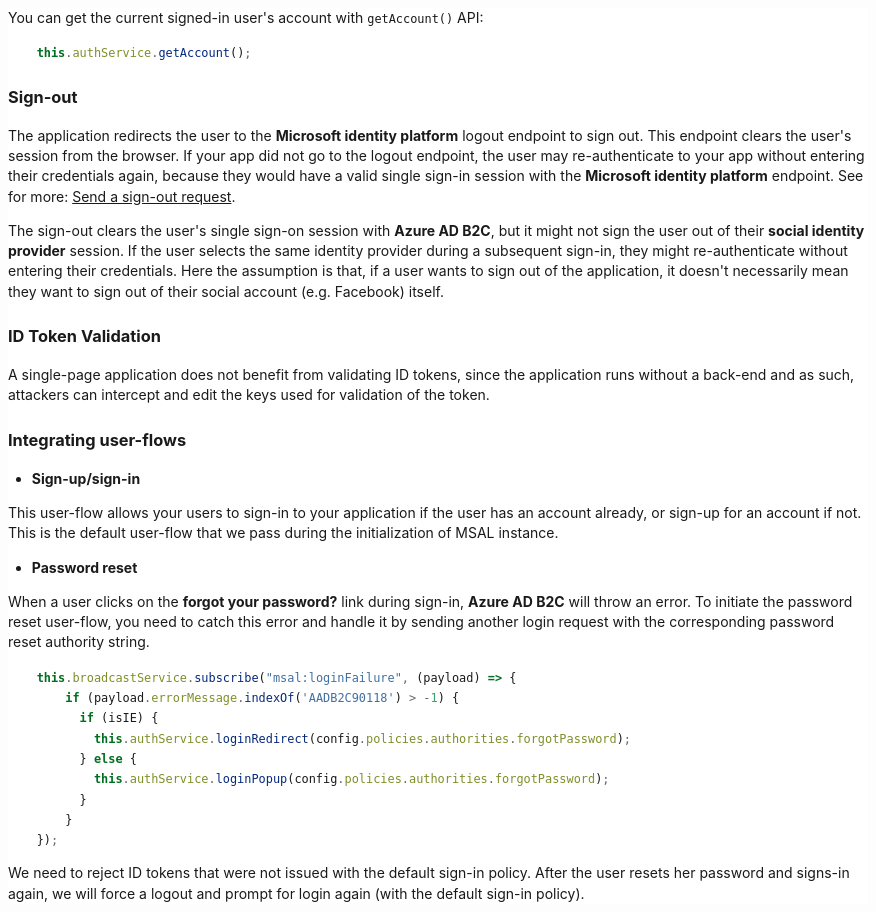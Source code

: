 You can get the current signed-in user's account with `getAccount()` API:

```typescript
    this.authService.getAccount();
```

### Sign-out

The application redirects the user to the **Microsoft identity platform** logout endpoint to sign out. This endpoint clears the user's session from the browser. If your app did not go to the logout endpoint, the user may re-authenticate to your app without entering their credentials again, because they would have a valid single sign-in session with the **Microsoft identity platform** endpoint. See for more: [Send a sign-out request](https://docs.microsoft.com/azure/active-directory/develop/v2-protocols-oidc#send-a-sign-out-request).

The sign-out clears the user's single sign-on session with **Azure AD B2C**, but it might not sign the user out of their **social identity provider** session. If the user selects the same identity provider during a subsequent sign-in, they might re-authenticate without entering their credentials. Here the assumption is that, if a user wants to sign out of the application, it doesn't necessarily mean they want to sign out of their social account (e.g. Facebook) itself.

### ID Token Validation

A single-page application does not benefit from validating ID tokens, since the application runs without a back-end and as such, attackers can intercept and edit the keys used for validation of the token.

### Integrating user-flows

- **Sign-up/sign-in**

This user-flow allows your users to sign-in to your application if the user has an account already, or sign-up for an account if not. This is the default user-flow that we pass during the initialization of MSAL instance.

- **Password reset**

When a user clicks on the **forgot your password?** link during sign-in, **Azure AD B2C** will throw an error. To initiate the password reset user-flow, you need to catch this error and handle it by sending another login request with the corresponding password reset authority string.

```typescript
    this.broadcastService.subscribe("msal:loginFailure", (payload) => {
        if (payload.errorMessage.indexOf('AADB2C90118') > -1) {
          if (isIE) {
            this.authService.loginRedirect(config.policies.authorities.forgotPassword);
          } else {
            this.authService.loginPopup(config.policies.authorities.forgotPassword);
          }
        }
    });
```

We need to reject ID tokens that were not issued with the default sign-in policy. After the user resets her password and signs-in again, we will force a logout and prompt for login again (with the default sign-in policy).
